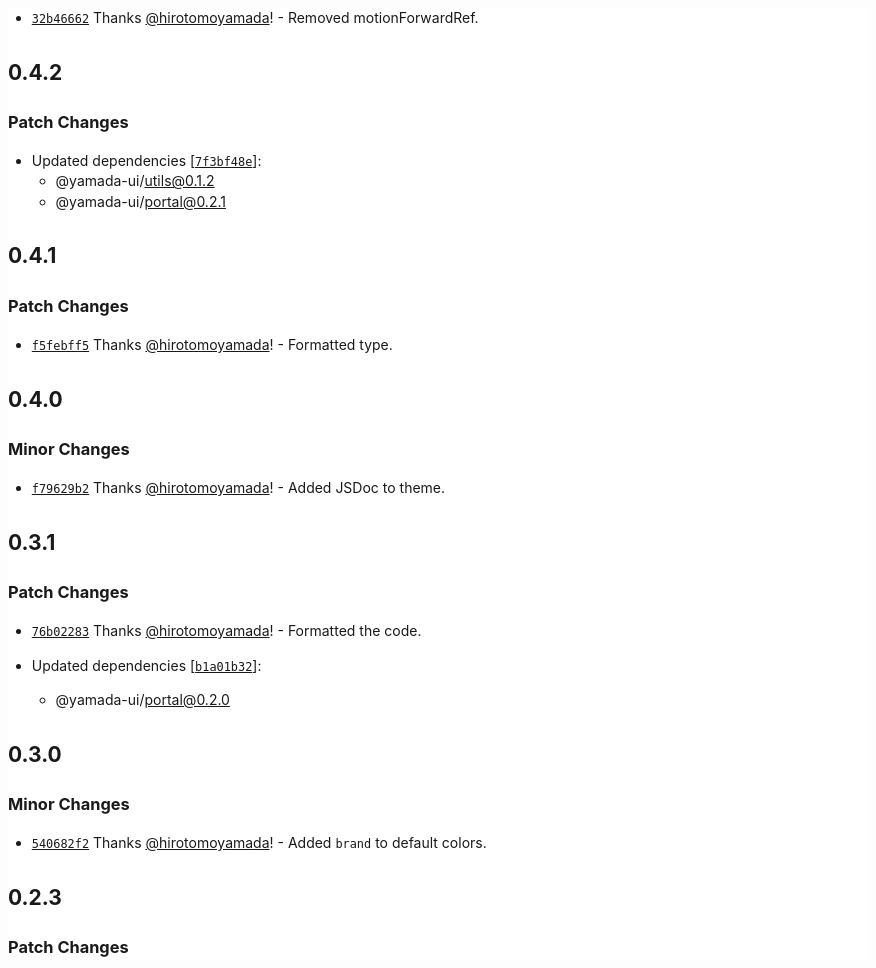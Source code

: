 - [`32b46662`](https://github.com/hirotomoyamada/yamada-ui/commit/32b4666218f378922e6d34bc1502577ef7d1cfe2) Thanks [@hirotomoyamada](https://github.com/hirotomoyamada)! - Removed motionForwardRef.

## 0.4.2

### Patch Changes

- Updated dependencies [[`7f3bf48e`](https://github.com/hirotomoyamada/yamada-ui/commit/7f3bf48e27e7b3dced7c0a5bb7d1b7ac9e041289)]:
  - @yamada-ui/utils@0.1.2
  - @yamada-ui/portal@0.2.1

## 0.4.1

### Patch Changes

- [`f5febff5`](https://github.com/hirotomoyamada/yamada-ui/commit/f5febff527dd1f5363d13025776750c9fff5c2b9) Thanks [@hirotomoyamada](https://github.com/hirotomoyamada)! - Formatted type.

## 0.4.0

### Minor Changes

- [`f79629b2`](https://github.com/hirotomoyamada/yamada-ui/commit/f79629b299618c73601a270bea2f627b8ff6f61f) Thanks [@hirotomoyamada](https://github.com/hirotomoyamada)! - Added JSDoc to theme.

## 0.3.1

### Patch Changes

- [`76b02283`](https://github.com/hirotomoyamada/yamada-ui/commit/76b022830db92977740e03d44f535d768ffe91f4) Thanks [@hirotomoyamada](https://github.com/hirotomoyamada)! - Formatted the code.

- Updated dependencies [[`b1a01b32`](https://github.com/hirotomoyamada/yamada-ui/commit/b1a01b32ddbb09412cc740bd5cdb4853c8992c8e)]:
  - @yamada-ui/portal@0.2.0

## 0.3.0

### Minor Changes

- [`540682f2`](https://github.com/hirotomoyamada/yamada-ui/commit/540682f27c8d407c93d02342d341a7bf07cf8ec1) Thanks [@hirotomoyamada](https://github.com/hirotomoyamada)! - Added `brand` to default colors.

## 0.2.3

### Patch Changes
